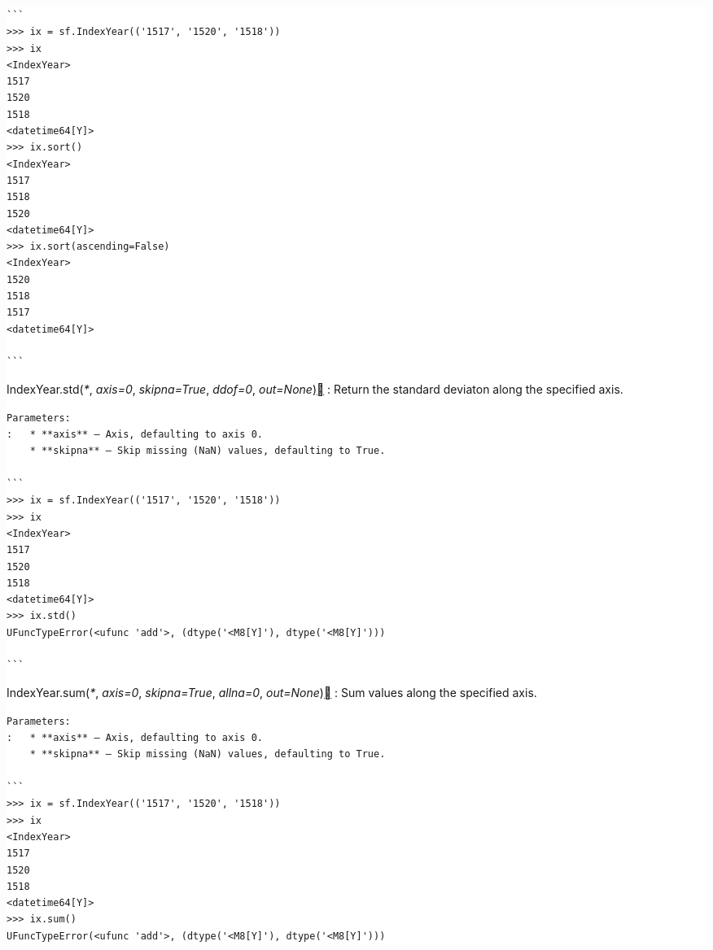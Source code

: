     ```
    >>> ix = sf.IndexYear(('1517', '1520', '1518'))
    >>> ix
    <IndexYear>
    1517
    1520
    1518
    <datetime64[Y]>
    >>> ix.sort()
    <IndexYear>
    1517
    1518
    1520
    <datetime64[Y]>
    >>> ix.sort(ascending=False)
    <IndexYear>
    1520
    1518
    1517
    <datetime64[Y]>

    ```

IndexYear.std(*\**, *axis=0*, *skipna=True*, *ddof=0*, *out=None*)[](#static_frame.IndexYear.std "Link to this definition")
:   Return the standard deviaton along the specified axis.

    Parameters:
    :   * **axis** – Axis, defaulting to axis 0.
        * **skipna** – Skip missing (NaN) values, defaulting to True.

    ```
    >>> ix = sf.IndexYear(('1517', '1520', '1518'))
    >>> ix
    <IndexYear>
    1517
    1520
    1518
    <datetime64[Y]>
    >>> ix.std()
    UFuncTypeError(<ufunc 'add'>, (dtype('<M8[Y]'), dtype('<M8[Y]')))

    ```

IndexYear.sum(*\**, *axis=0*, *skipna=True*, *allna=0*, *out=None*)[](#static_frame.IndexYear.sum "Link to this definition")
:   Sum values along the specified axis.

    Parameters:
    :   * **axis** – Axis, defaulting to axis 0.
        * **skipna** – Skip missing (NaN) values, defaulting to True.

    ```
    >>> ix = sf.IndexYear(('1517', '1520', '1518'))
    >>> ix
    <IndexYear>
    1517
    1520
    1518
    <datetime64[Y]>
    >>> ix.sum()
    UFuncTypeError(<ufunc 'add'>, (dtype('<M8[Y]'), dtype('<M8[Y]')))
